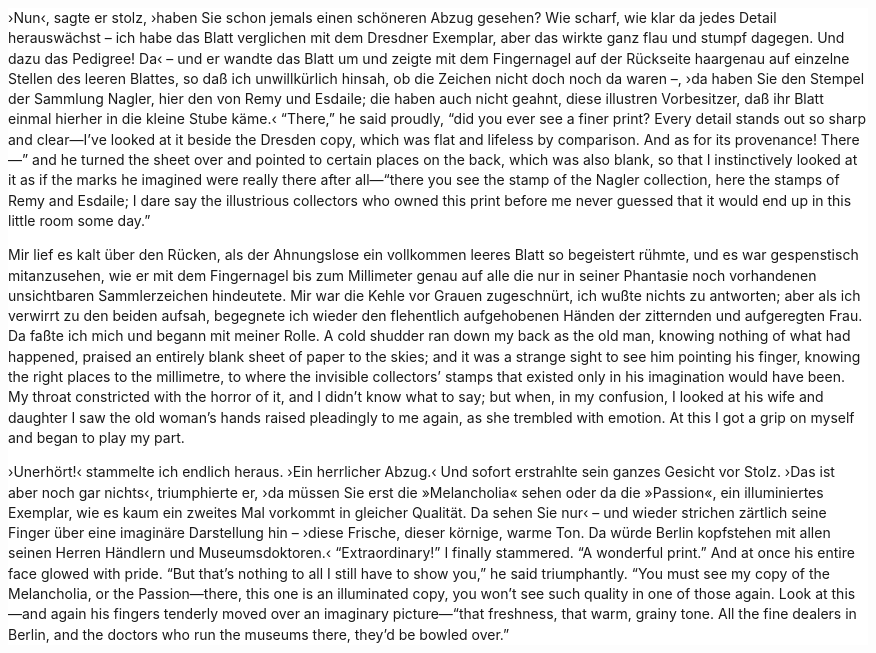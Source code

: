 ›Nun‹, sagte er stolz, ›haben Sie schon jemals einen schöneren Abzug gesehen? Wie scharf, wie klar da jedes Detail herauswächst – ich habe das Blatt verglichen mit dem Dresdner Exemplar, aber das wirkte ganz flau und stumpf dagegen. Und dazu das Pedigree! Da‹ – und er wandte das Blatt um und zeigte mit dem Fingernagel auf der Rückseite haargenau auf einzelne Stellen des leeren Blattes, so daß ich unwillkürlich hinsah, ob die Zeichen nicht doch noch da waren –, ›da haben Sie den Stempel der Sammlung Nagler, hier den von Remy und Esdaile; die haben auch nicht geahnt, diese illustren Vorbesitzer, daß ihr Blatt einmal hierher in die kleine Stube käme.‹
“There,” he said proudly, “did you ever see a finer print? Every detail stands out so sharp and clear—I’ve looked at it beside the Dresden copy, which was flat and lifeless by comparison. And as for its provenance! There—” and he turned the sheet over and pointed to certain places on the back, which was also blank, so that I instinctively looked at it as if the marks he imagined were really there after all—“there you see the stamp of the Nagler collection, here the stamps of Remy and Esdaile; I dare say the illustrious collectors who owned this print before me never guessed that it would end up in this little room some day.”

Mir lief es kalt über den Rücken, als der Ahnungslose ein vollkommen leeres Blatt so begeistert rühmte, und es war gespenstisch mitanzusehen, wie er mit dem Fingernagel bis zum Millimeter genau auf alle die nur in seiner Phantasie noch vorhandenen unsichtbaren Sammlerzeichen hindeutete. Mir war die Kehle vor Grauen zugeschnürt, ich wußte nichts zu antworten; aber als ich verwirrt zu den beiden aufsah, begegnete ich wieder den flehentlich aufgehobenen Händen der zitternden und aufgeregten Frau. Da faßte ich mich und begann mit meiner Rolle.
A cold shudder ran down my back as the old man, knowing nothing of what had happened, praised an entirely blank sheet of paper to the skies; and it was a strange sight to see him pointing his finger, knowing the right places to the millimetre, to where the invisible collectors’ stamps that existed only in his imagination would have been. My throat constricted with the horror of it, and I didn’t know what to say; but when, in my confusion, I looked at his wife and daughter I saw the old woman’s hands raised pleadingly to me again, as she trembled with emotion. At this I got a grip on myself and began to play my part.

›Unerhört!‹ stammelte ich endlich heraus. ›Ein herrlicher Abzug.‹ Und sofort erstrahlte sein ganzes Gesicht vor Stolz. ›Das ist aber noch gar nichts‹, triumphierte er, ›da müssen Sie erst die »Melancholia« sehen oder da die »Passion«, ein illuminiertes Exemplar, wie es kaum ein zweites Mal vorkommt in gleicher Qualität. Da sehen Sie nur‹ – und wieder strichen zärtlich seine Finger über eine imaginäre Darstellung hin – ›diese Frische, dieser körnige, warme Ton. Da würde Berlin kopfstehen mit allen seinen Herren Händlern und Museumsdoktoren.‹
“Extraordinary!” I finally stammered. “A wonderful print.” And at once his entire face glowed with pride. “But that’s nothing to all I still have to show you,” he said triumphantly. “You must see my copy of the Melancholia, or the Passion—there, this one is an illuminated copy, you won’t see such quality in one of those again. Look at this—and again his fingers tenderly moved over an imaginary picture—“that freshness, that warm, grainy tone. All the fine dealers in Berlin, and the doctors who run the museums there, they’d be bowled over.”
